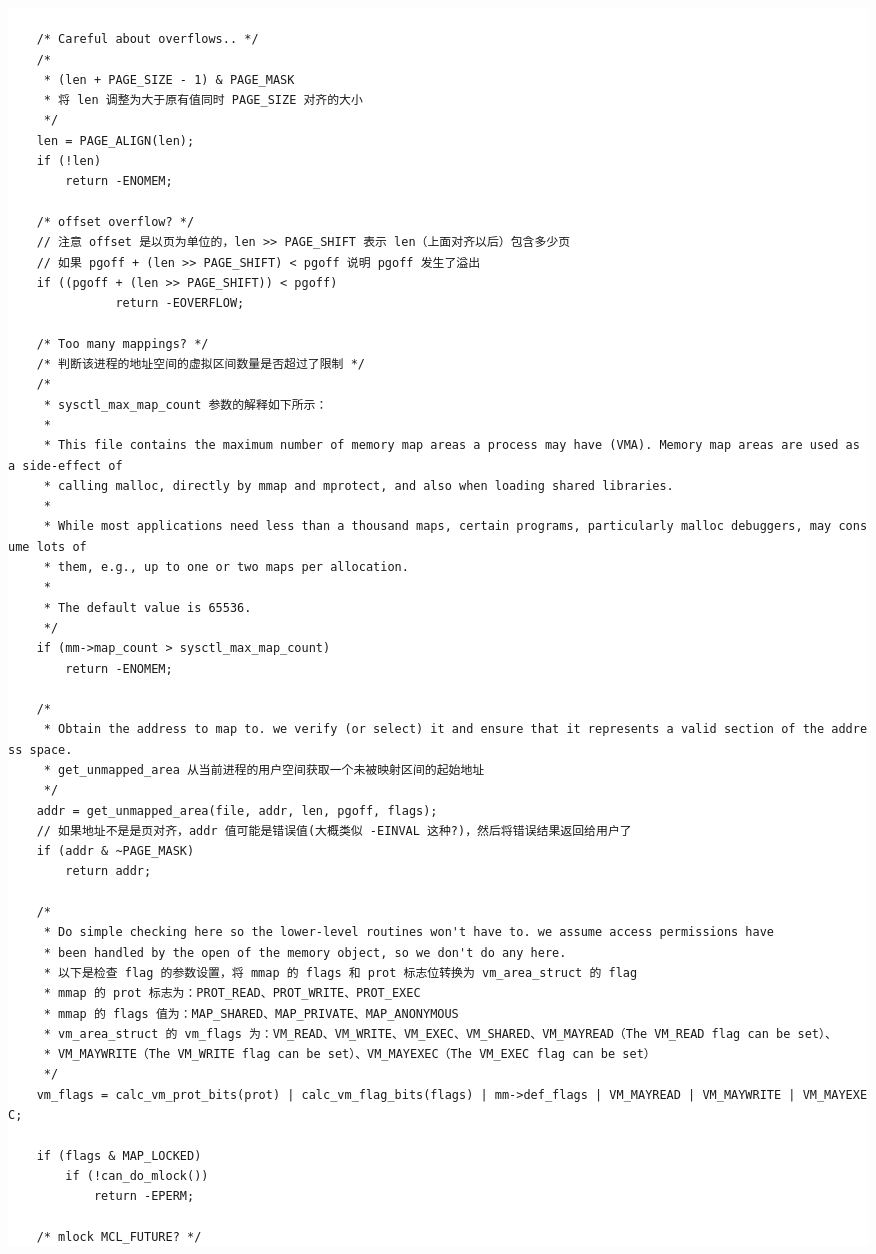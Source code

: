 ```c{.line-numbers}

    /* Careful about overflows.. */
    /* 
     * (len + PAGE_SIZE - 1) & PAGE_MASK
     * 将 len 调整为大于原有值同时 PAGE_SIZE 对齐的大小
     */
    len = PAGE_ALIGN(len);
    if (!len)
        return -ENOMEM;

    /* offset overflow? */
    // 注意 offset 是以页为单位的，len >> PAGE_SHIFT 表示 len（上面对齐以后）包含多少页
    // 如果 pgoff + (len >> PAGE_SHIFT) < pgoff 说明 pgoff 发生了溢出
    if ((pgoff + (len >> PAGE_SHIFT)) < pgoff)
               return -EOVERFLOW;

    /* Too many mappings? */
    /* 判断该进程的地址空间的虚拟区间数量是否超过了限制 */
    /*
     * sysctl_max_map_count 参数的解释如下所示：
     * 
     * This file contains the maximum number of memory map areas a process may have (VMA). Memory map areas are used as a side-effect of 
     * calling malloc, directly by mmap and mprotect, and also when loading shared libraries.
     *  
     * While most applications need less than a thousand maps, certain programs, particularly malloc debuggers, may consume lots of 
     * them, e.g., up to one or two maps per allocation.
     *
     * The default value is 65536.
     */
    if (mm->map_count > sysctl_max_map_count)
        return -ENOMEM;

    /* 
     * Obtain the address to map to. we verify (or select) it and ensure that it represents a valid section of the address space.
     * get_unmapped_area 从当前进程的用户空间获取一个未被映射区间的起始地址 
     */
    addr = get_unmapped_area(file, addr, len, pgoff, flags);
    // 如果地址不是是页对齐，addr 值可能是错误值(大概类似 -EINVAL 这种?)，然后将错误结果返回给用户了
    if (addr & ~PAGE_MASK)
        return addr;

    /* 
     * Do simple checking here so the lower-level routines won't have to. we assume access permissions have 
     * been handled by the open of the memory object, so we don't do any here.
     * 以下是检查 flag 的参数设置，将 mmap 的 flags 和 prot 标志位转换为 vm_area_struct 的 flag
     * mmap 的 prot 标志为：PROT_READ、PROT_WRITE、PROT_EXEC
     * mmap 的 flags 值为：MAP_SHARED、MAP_PRIVATE、MAP_ANONYMOUS
     * vm_area_struct 的 vm_flags 为：VM_READ、VM_WRITE、VM_EXEC、VM_SHARED、VM_MAYREAD（The VM_READ flag can be set）、
     * VM_MAYWRITE（The VM_WRITE flag can be set）、VM_MAYEXEC（The VM_EXEC flag can be set）
     */
    vm_flags = calc_vm_prot_bits(prot) | calc_vm_flag_bits(flags) | mm->def_flags | VM_MAYREAD | VM_MAYWRITE | VM_MAYEXEC;

    if (flags & MAP_LOCKED)
        if (!can_do_mlock())
            return -EPERM;

    /* mlock MCL_FUTURE? */
```